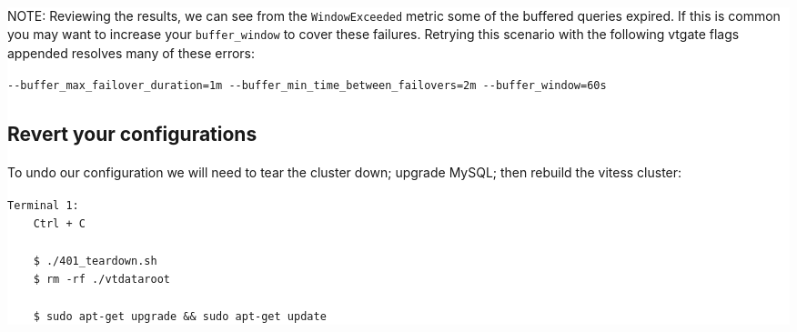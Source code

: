 NOTE: Reviewing the results, we can see from the `WindowExceeded` metric some of
the buffered queries expired. If this is common you may want to increase your
`buffer_window` to cover these failures. Retrying this scenario with the following
vtgate flags appended resolves many of these errors:

`--buffer_max_failover_duration=1m --buffer_min_time_between_failovers=2m --buffer_window=60s`

## Revert your configurations

To undo our configuration we will need to tear the cluster down; upgrade MySQL;
then rebuild the vitess cluster:

```
Terminal 1:
    Ctrl + C

    $ ./401_teardown.sh
    $ rm -rf ./vtdataroot

    $ sudo apt-get upgrade && sudo apt-get update

```
